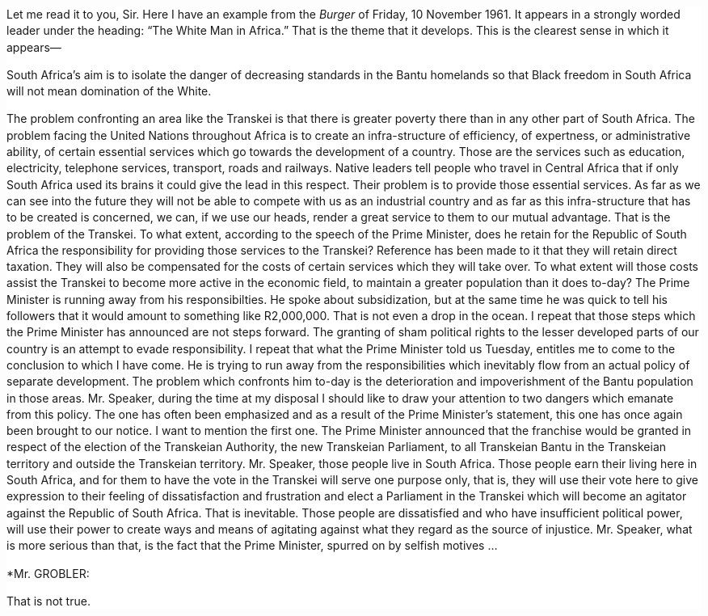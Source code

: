 <p>Let me read it to you, Sir. Here I have an example from the <i>Burger</i> of Friday, 10 November 1961. It appears in a strongly worded leader under the heading: &#x201C;The White Man in Africa.&#x201D; That is the theme that it develops. This is the clearest sense in which it appears&#x2014;</p>

<block name="quote">South Africa&#x2019;s aim is to isolate the danger of decreasing standards in the Bantu homelands so that Black freedom in South Africa will not mean domination of the White.</block>

<p>The problem confronting an area like the Transkei is that there is greater poverty there than in any other part of South Africa. The problem facing the United Nations throughout Africa is to create an infra-structure of efficiency, of expertness, or administrative ability, of certain essential services which go towards the development of a country. Those are the services such as education, electricity, telephone services, transport, roads and railways. Native leaders tell people who travel in Central Africa that if only South Africa used its brains it could give the lead in this respect. Their problem is to provide those essential services. As far as we can see into the future they will not be able to compete with us as an industrial country and as far as this infra-structure that has to be created is concerned, we can, if we use our heads, render a great service to them to our mutual advantage. That is the problem of the Transkei. To what extent, according to the speech of the Prime Minister, does he retain for the Republic of South Africa the responsibility for providing those services to the Transkei? Reference has been made to it that they will retain direct taxation. They will also be compensated for the costs of certain services which they will take over. To what extent will those costs assist the Transkei to become more active in the economic field, to maintain a greater population than it does to-day? The Prime Minister is running away from his responsibilties. He spoke about subsidization, but at the same time he was quick to tell his followers that it would amount to something like R2,000,000. That is not even a drop in the ocean. I repeat that those steps which the Prime Minister has announced are not steps forward. The granting of sham political rights to the lesser developed parts of our country is an attempt to evade responsibility. I repeat that what the Prime Minister told us Tuesday, <span class="col_167-168" refersTo="page_100"/>entitles me to come to the conclusion to which I have come. He is trying to run away from the responsibilities which inevitably flow from an actual policy of separate development. The problem which confronts him to-day is the deterioration and impoverishment of the Bantu population in those areas. Mr. Speaker, during the time at my disposal I should like to draw your attention to two dangers which emanate from this policy. The one has often been emphasized and as a result of the Prime Minister&#x2019;s statement, this one has once again been brought to our notice. I want to mention the first one. The Prime Minister announced that the franchise would be granted in respect of the election of the Transkeian Authority, the new Transkeian Parliament, to all Transkeian Bantu in the Transkeian territory and outside the Transkeian territory. Mr. Speaker, those people live in South Africa. Those people earn their living here in South Africa, and for them to have the vote in the Transkei will serve one purpose only, that is, they will use their vote here to give expression to their feeling of dissatisfaction and frustration and elect a Parliament in the Transkei which will become an agitator against the Republic of South Africa. That is inevitable. Those people are dissatisfied and who have insufficient political power, will use their power to create ways and means of agitating against what they regard as the source of injustice. Mr. Speaker, what is more serious than that, is the fact that the Prime Minister, spurred on by selfish motives &#x2026;</p>

</speech>

<speech by="#grobler">

<from>*Mr. <person refersTo="hansard_za">GROBLER</person>:</from>

<p>That is not true.</p>

</speech>
